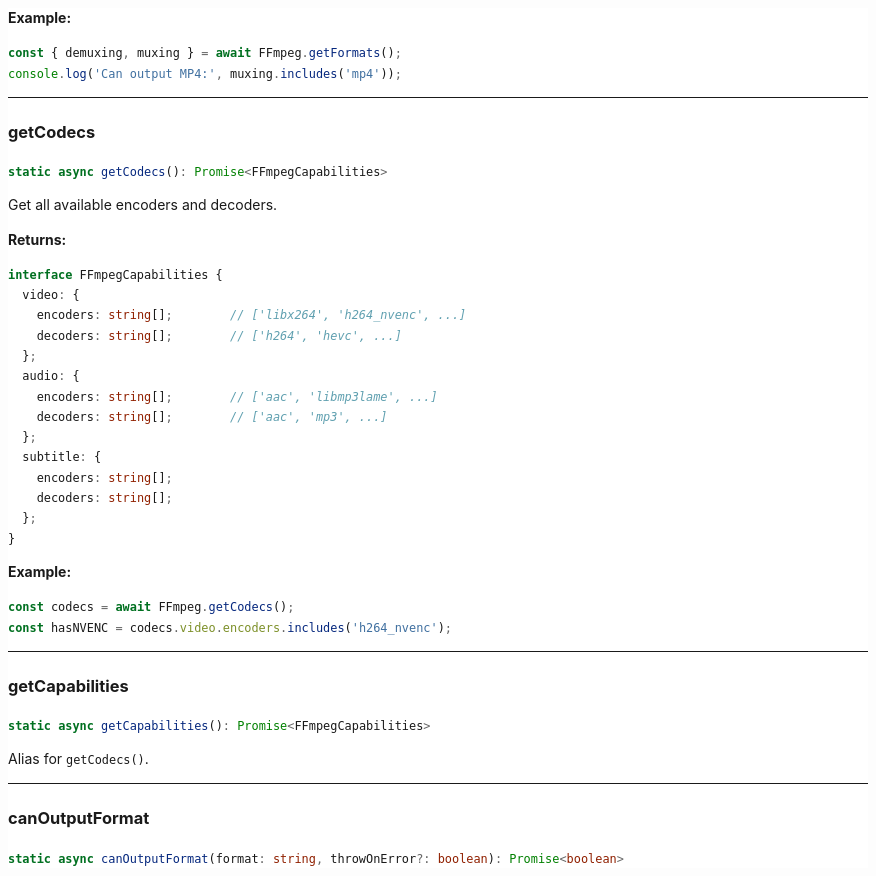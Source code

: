**Example:**

```typescript
const { demuxing, muxing } = await FFmpeg.getFormats();
console.log('Can output MP4:', muxing.includes('mp4'));
```

---

### getCodecs

```typescript
static async getCodecs(): Promise<FFmpegCapabilities>
```

Get all available encoders and decoders.

**Returns:**

```typescript
interface FFmpegCapabilities {
  video: {
    encoders: string[];        // ['libx264', 'h264_nvenc', ...]
    decoders: string[];        // ['h264', 'hevc', ...]
  };
  audio: {
    encoders: string[];        // ['aac', 'libmp3lame', ...]
    decoders: string[];        // ['aac', 'mp3', ...]
  };
  subtitle: {
    encoders: string[];
    decoders: string[];
  };
}
```

**Example:**

```typescript
const codecs = await FFmpeg.getCodecs();
const hasNVENC = codecs.video.encoders.includes('h264_nvenc');
```

---

### getCapabilities

```typescript
static async getCapabilities(): Promise<FFmpegCapabilities>
```

Alias for `getCodecs()`.

---

### canOutputFormat

```typescript
static async canOutputFormat(format: string, throwOnError?: boolean): Promise<boolean>
```
